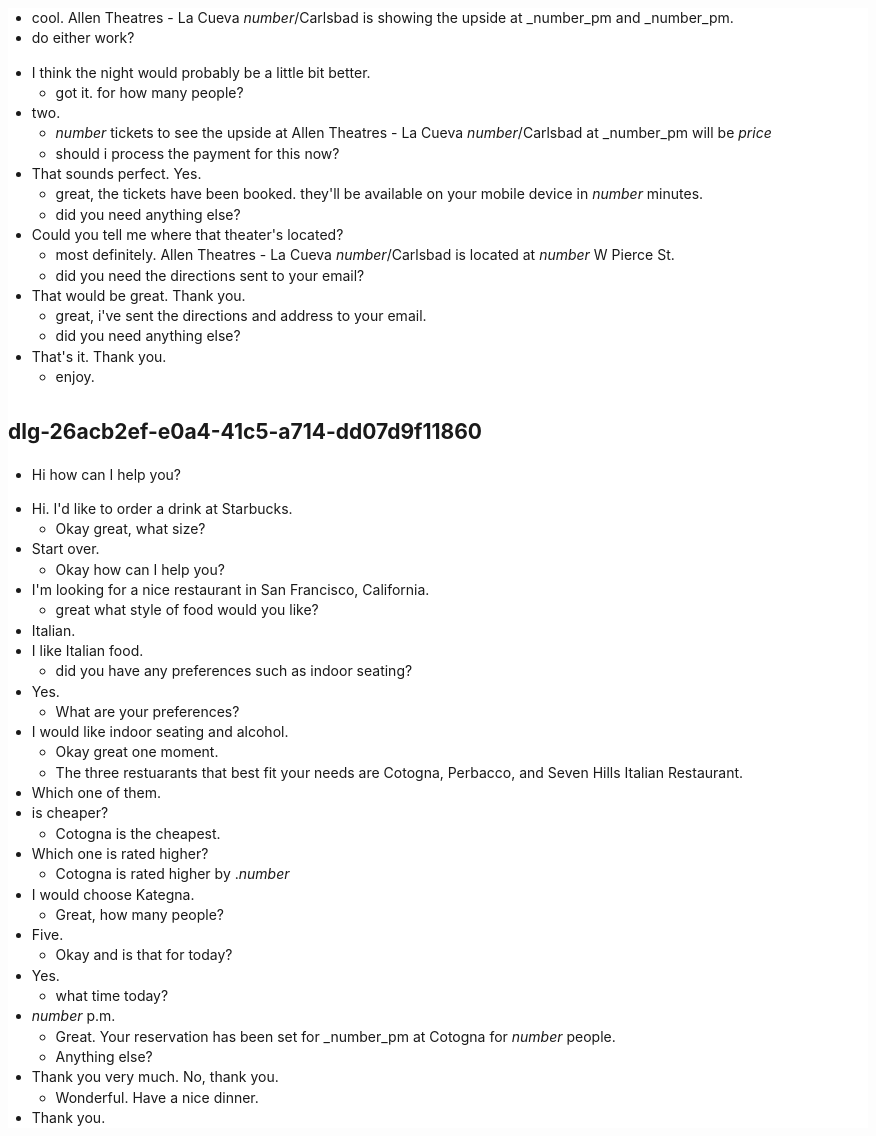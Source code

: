    - cool. Allen Theatres - La Cueva _number_/Carlsbad is showing the upside at _number_pm and _number_pm.
   - do either work?
* I think the night would probably be a little bit better.
   - got it. for how many people?
* two.
   - _number_ tickets to see the upside at Allen Theatres - La Cueva _number_/Carlsbad at _number_pm will be _price_
   - should i process the payment for this now?
* That sounds perfect. Yes.
   - great, the tickets have been booked. they'll be available on your mobile device in _number_ minutes.
   - did you need anything else?
* Could you tell me where that theater's located?
   - most definitely. Allen Theatres - La Cueva _number_/Carlsbad is located at _number_ W Pierce St.
   - did you need the directions sent to your email?
* That would be great. Thank you.
   - great, i've sent the directions and address to your email.
   - did you need anything else?
* That's it. Thank you.
   - enjoy.

## dlg-26acb2ef-e0a4-41c5-a714-dd07d9f11860
   - Hi how can I help you?
* Hi. I'd like to order a drink at Starbucks.
   - Okay great, what size?
* Start over.
   - Okay how can I help you?
* I'm looking for a nice restaurant in San Francisco, California.
   - great what style of food would you like?
* Italian.
* I like Italian food.
   - did you have any preferences such as indoor seating?
* Yes.
   - What are your preferences?
* I would like indoor seating and alcohol.
   - Okay great one moment.
   - The three restuarants that best fit your needs are Cotogna, Perbacco, and Seven Hills Italian Restaurant.
* Which one of them.
* is cheaper?
   - Cotogna is the cheapest.
* Which one is rated higher?
   - Cotogna is rated higher by ._number_
* I would choose Kategna.
   - Great, how many people?
* Five.
   - Okay and is that for today?
* Yes.
   - what time today?
* _number_ p.m.
   - Great. Your reservation has been set for _number_pm at Cotogna for _number_ people.
   - Anything else?
* Thank you very much. No, thank you.
   - Wonderful. Have a nice dinner.
* Thank you.
